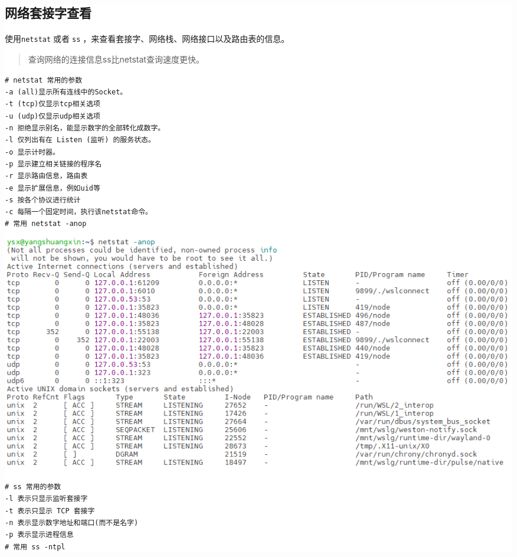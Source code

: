 ## 网络套接字查看

使用`netstat` 或者 `ss` ，来查看套接字、网络栈、网络接口以及路由表的信息。

> 查询网络的连接信息ss比netstat查询速度更快。

```shell
# netstat 常用的参数
-a (all)显示所有连线中的Socket。
-t (tcp)仅显示tcp相关选项
-u (udp)仅显示udp相关选项
-n 拒绝显示别名，能显示数字的全部转化成数字。
-l 仅列出有在 Listen (监听) 的服务状态。
-o 显示计时器。
-p 显示建立相关链接的程序名
-r 显示路由信息，路由表
-e 显示扩展信息，例如uid等
-s 按各个协议进行统计
-c 每隔一个固定时间，执行该netstat命令。
# 常用 netstat -anop
```

![netstat -anop](./LinuxCmd5.assets/image-20240318224641351.png)

```shell
# ss 常用的参数
-l 表示只显示监听套接字
-t 表示只显示 TCP 套接字
-n 表示显示数字地址和端口(而不是名字)
-p 表示显示进程信息
# 常用 ss -ntpl
```
